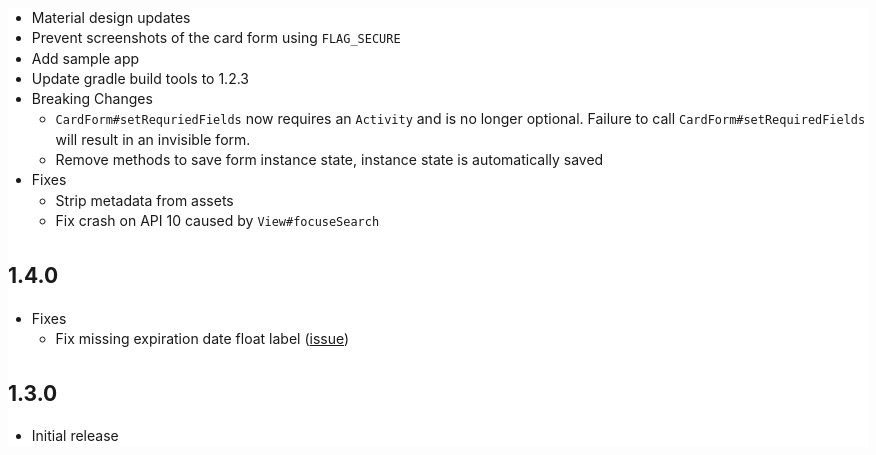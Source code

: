 * Material design updates
* Prevent screenshots of the card form using `FLAG_SECURE`
* Add sample app
* Update gradle build tools to 1.2.3
* Breaking Changes
  * `CardForm#setRequriedFields` now requires an `Activity` and is no longer optional. Failure to call `CardForm#setRequiredFields` will result in an invisible form.
  * Remove methods to save form instance state, instance state is automatically saved
* Fixes
  * Strip metadata from assets
  * Fix crash on API 10 caused by `View#focuseSearch`

## 1.4.0

* Fixes
  * Fix missing expiration date float label ([issue](https://github.com/braintree/braintree_android/issues/21))


## 1.3.0

* Initial release
